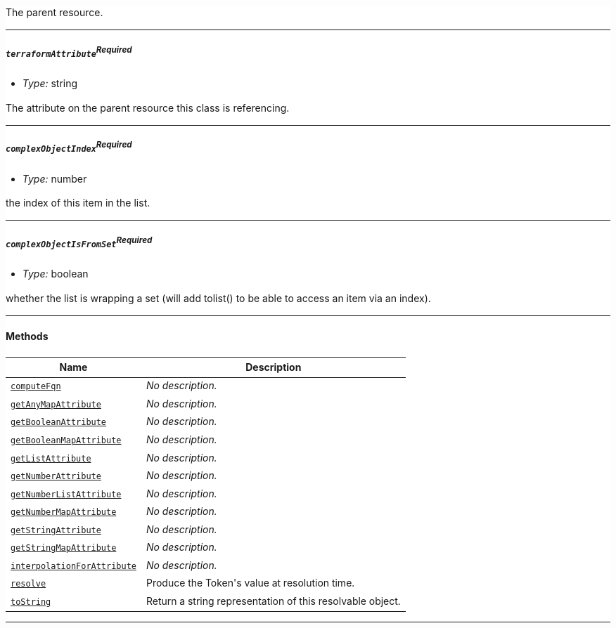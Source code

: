 The parent resource.

---

##### `terraformAttribute`<sup>Required</sup> <a name="terraformAttribute" id="@cdktf/provider-ionoscloud.dataIonoscloudNfsCluster.DataIonoscloudNfsClusterConnectionsOutputReference.Initializer.parameter.terraformAttribute"></a>

- *Type:* string

The attribute on the parent resource this class is referencing.

---

##### `complexObjectIndex`<sup>Required</sup> <a name="complexObjectIndex" id="@cdktf/provider-ionoscloud.dataIonoscloudNfsCluster.DataIonoscloudNfsClusterConnectionsOutputReference.Initializer.parameter.complexObjectIndex"></a>

- *Type:* number

the index of this item in the list.

---

##### `complexObjectIsFromSet`<sup>Required</sup> <a name="complexObjectIsFromSet" id="@cdktf/provider-ionoscloud.dataIonoscloudNfsCluster.DataIonoscloudNfsClusterConnectionsOutputReference.Initializer.parameter.complexObjectIsFromSet"></a>

- *Type:* boolean

whether the list is wrapping a set (will add tolist() to be able to access an item via an index).

---

#### Methods <a name="Methods" id="Methods"></a>

| **Name** | **Description** |
| --- | --- |
| <code><a href="#@cdktf/provider-ionoscloud.dataIonoscloudNfsCluster.DataIonoscloudNfsClusterConnectionsOutputReference.computeFqn">computeFqn</a></code> | *No description.* |
| <code><a href="#@cdktf/provider-ionoscloud.dataIonoscloudNfsCluster.DataIonoscloudNfsClusterConnectionsOutputReference.getAnyMapAttribute">getAnyMapAttribute</a></code> | *No description.* |
| <code><a href="#@cdktf/provider-ionoscloud.dataIonoscloudNfsCluster.DataIonoscloudNfsClusterConnectionsOutputReference.getBooleanAttribute">getBooleanAttribute</a></code> | *No description.* |
| <code><a href="#@cdktf/provider-ionoscloud.dataIonoscloudNfsCluster.DataIonoscloudNfsClusterConnectionsOutputReference.getBooleanMapAttribute">getBooleanMapAttribute</a></code> | *No description.* |
| <code><a href="#@cdktf/provider-ionoscloud.dataIonoscloudNfsCluster.DataIonoscloudNfsClusterConnectionsOutputReference.getListAttribute">getListAttribute</a></code> | *No description.* |
| <code><a href="#@cdktf/provider-ionoscloud.dataIonoscloudNfsCluster.DataIonoscloudNfsClusterConnectionsOutputReference.getNumberAttribute">getNumberAttribute</a></code> | *No description.* |
| <code><a href="#@cdktf/provider-ionoscloud.dataIonoscloudNfsCluster.DataIonoscloudNfsClusterConnectionsOutputReference.getNumberListAttribute">getNumberListAttribute</a></code> | *No description.* |
| <code><a href="#@cdktf/provider-ionoscloud.dataIonoscloudNfsCluster.DataIonoscloudNfsClusterConnectionsOutputReference.getNumberMapAttribute">getNumberMapAttribute</a></code> | *No description.* |
| <code><a href="#@cdktf/provider-ionoscloud.dataIonoscloudNfsCluster.DataIonoscloudNfsClusterConnectionsOutputReference.getStringAttribute">getStringAttribute</a></code> | *No description.* |
| <code><a href="#@cdktf/provider-ionoscloud.dataIonoscloudNfsCluster.DataIonoscloudNfsClusterConnectionsOutputReference.getStringMapAttribute">getStringMapAttribute</a></code> | *No description.* |
| <code><a href="#@cdktf/provider-ionoscloud.dataIonoscloudNfsCluster.DataIonoscloudNfsClusterConnectionsOutputReference.interpolationForAttribute">interpolationForAttribute</a></code> | *No description.* |
| <code><a href="#@cdktf/provider-ionoscloud.dataIonoscloudNfsCluster.DataIonoscloudNfsClusterConnectionsOutputReference.resolve">resolve</a></code> | Produce the Token's value at resolution time. |
| <code><a href="#@cdktf/provider-ionoscloud.dataIonoscloudNfsCluster.DataIonoscloudNfsClusterConnectionsOutputReference.toString">toString</a></code> | Return a string representation of this resolvable object. |

---